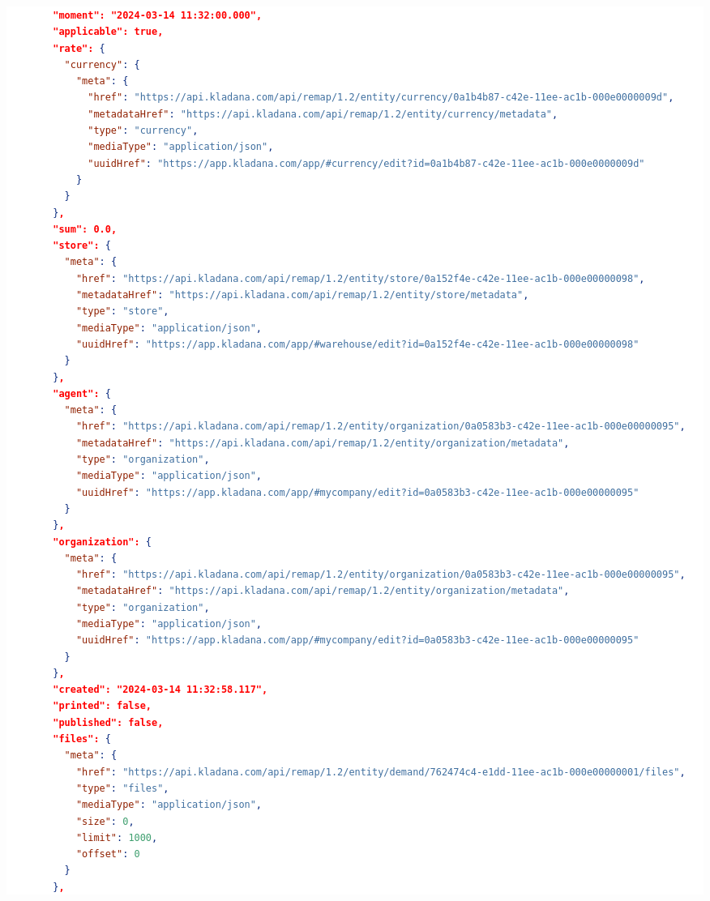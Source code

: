 ```json
        "moment": "2024-03-14 11:32:00.000",
        "applicable": true,
        "rate": {
          "currency": {
            "meta": {
              "href": "https://api.kladana.com/api/remap/1.2/entity/currency/0a1b4b87-c42e-11ee-ac1b-000e0000009d",
              "metadataHref": "https://api.kladana.com/api/remap/1.2/entity/currency/metadata",
              "type": "currency",
              "mediaType": "application/json",
              "uuidHref": "https://app.kladana.com/app/#currency/edit?id=0a1b4b87-c42e-11ee-ac1b-000e0000009d"
            }
          }
        },
        "sum": 0.0,
        "store": {
          "meta": {
            "href": "https://api.kladana.com/api/remap/1.2/entity/store/0a152f4e-c42e-11ee-ac1b-000e00000098",
            "metadataHref": "https://api.kladana.com/api/remap/1.2/entity/store/metadata",
            "type": "store",
            "mediaType": "application/json",
            "uuidHref": "https://app.kladana.com/app/#warehouse/edit?id=0a152f4e-c42e-11ee-ac1b-000e00000098"
          }
        },
        "agent": {
          "meta": {
            "href": "https://api.kladana.com/api/remap/1.2/entity/organization/0a0583b3-c42e-11ee-ac1b-000e00000095",
            "metadataHref": "https://api.kladana.com/api/remap/1.2/entity/organization/metadata",
            "type": "organization",
            "mediaType": "application/json",
            "uuidHref": "https://app.kladana.com/app/#mycompany/edit?id=0a0583b3-c42e-11ee-ac1b-000e00000095"
          }
        },
        "organization": {
          "meta": {
            "href": "https://api.kladana.com/api/remap/1.2/entity/organization/0a0583b3-c42e-11ee-ac1b-000e00000095",
            "metadataHref": "https://api.kladana.com/api/remap/1.2/entity/organization/metadata",
            "type": "organization",
            "mediaType": "application/json",
            "uuidHref": "https://app.kladana.com/app/#mycompany/edit?id=0a0583b3-c42e-11ee-ac1b-000e00000095"
          }
        },
        "created": "2024-03-14 11:32:58.117",
        "printed": false,
        "published": false,
        "files": {
          "meta": {
            "href": "https://api.kladana.com/api/remap/1.2/entity/demand/762474c4-e1dd-11ee-ac1b-000e00000001/files",
            "type": "files",
            "mediaType": "application/json",
            "size": 0,
            "limit": 1000,
            "offset": 0
          }
        },
```